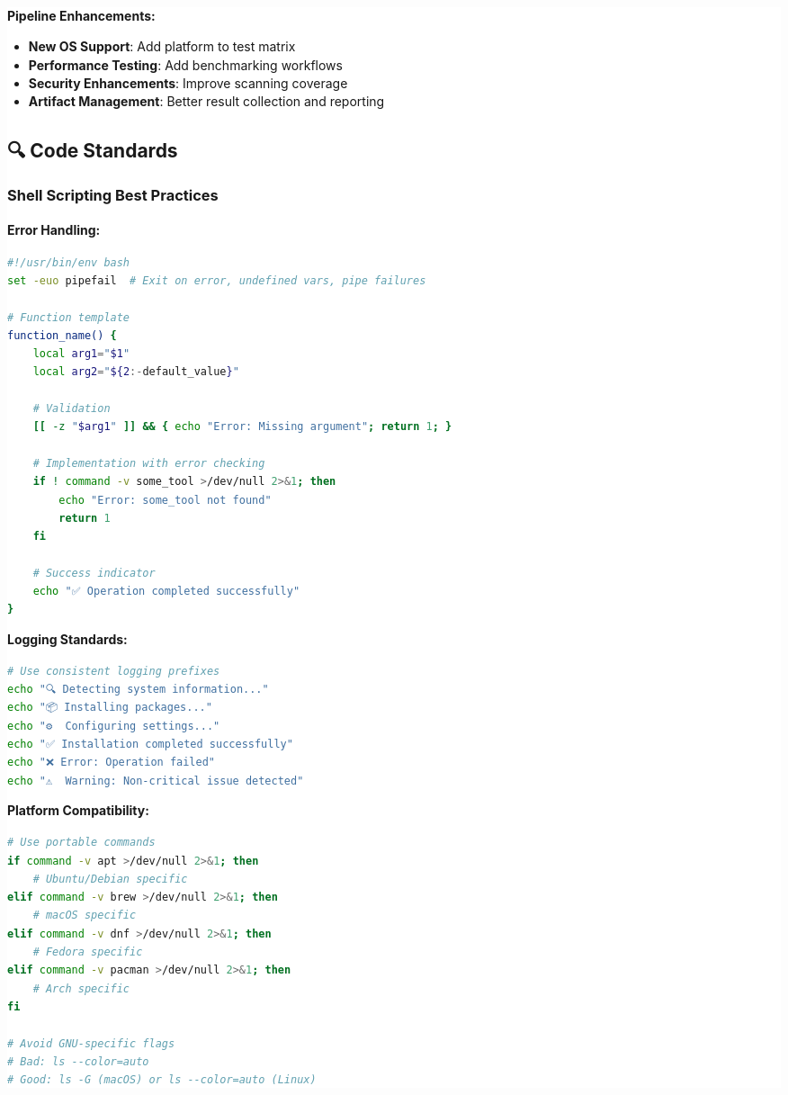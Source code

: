 **Pipeline Enhancements:**
- **New OS Support**: Add platform to test matrix
- **Performance Testing**: Add benchmarking workflows
- **Security Enhancements**: Improve scanning coverage
- **Artifact Management**: Better result collection and reporting

## 🔍 Code Standards

### Shell Scripting Best Practices

**Error Handling:**
```bash
#!/usr/bin/env bash
set -euo pipefail  # Exit on error, undefined vars, pipe failures

# Function template
function_name() {
    local arg1="$1"
    local arg2="${2:-default_value}"
    
    # Validation
    [[ -z "$arg1" ]] && { echo "Error: Missing argument"; return 1; }
    
    # Implementation with error checking
    if ! command -v some_tool >/dev/null 2>&1; then
        echo "Error: some_tool not found"
        return 1
    fi
    
    # Success indicator
    echo "✅ Operation completed successfully"
}
```

**Logging Standards:**
```bash
# Use consistent logging prefixes
echo "🔍 Detecting system information..."
echo "📦 Installing packages..."
echo "⚙️  Configuring settings..."
echo "✅ Installation completed successfully"
echo "❌ Error: Operation failed"
echo "⚠️  Warning: Non-critical issue detected"
```

**Platform Compatibility:**
```bash
# Use portable commands
if command -v apt >/dev/null 2>&1; then
    # Ubuntu/Debian specific
elif command -v brew >/dev/null 2>&1; then
    # macOS specific
elif command -v dnf >/dev/null 2>&1; then
    # Fedora specific
elif command -v pacman >/dev/null 2>&1; then
    # Arch specific
fi

# Avoid GNU-specific flags
# Bad: ls --color=auto
# Good: ls -G (macOS) or ls --color=auto (Linux)
```
